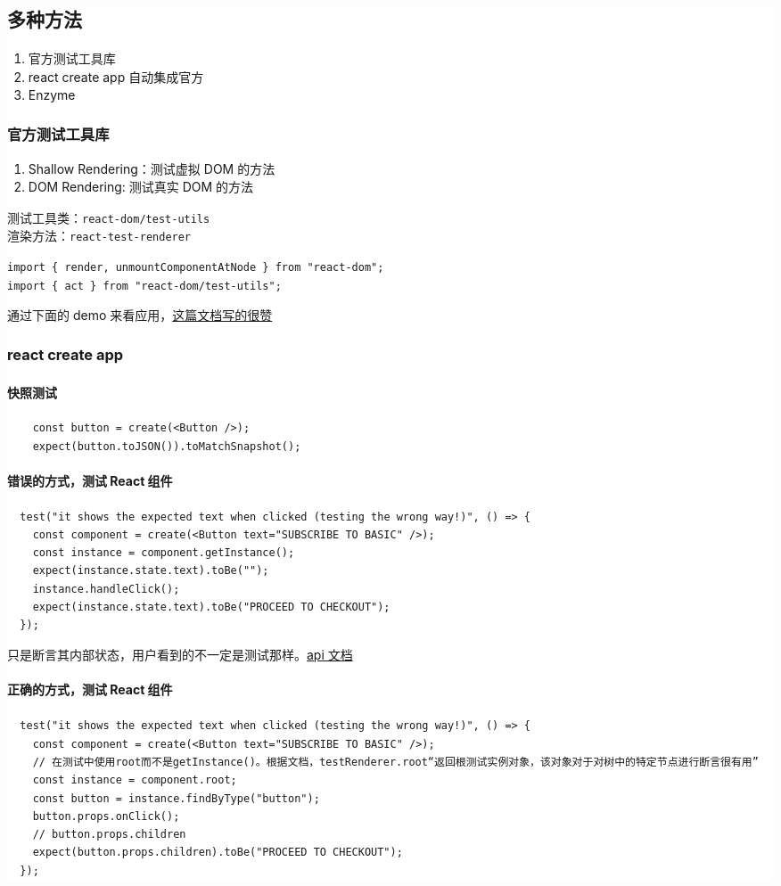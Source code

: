 ## 多种方法

1. 官方测试工具库
2. react create app 自动集成官方
3. Enzyme

### 官方测试工具库

1. Shallow Rendering：测试虚拟 DOM 的方法
2. DOM Rendering: 测试真实 DOM 的方法

测试工具类：`react-dom/test-utils`  
渲染方法：`react-test-renderer`

```
import { render, unmountComponentAtNode } from "react-dom";
import { act } from "react-dom/test-utils";
```

通过下面的 demo 来看应用，[这篇文档写的很赞](https://www.valentinog.com/blog/testing-react/)

### react create app

#### 快照测试

```
    const button = create(<Button />);
    expect(button.toJSON()).toMatchSnapshot();
```

#### 错误的方式，测试 React 组件

```
  test("it shows the expected text when clicked (testing the wrong way!)", () => {
    const component = create(<Button text="SUBSCRIBE TO BASIC" />);
    const instance = component.getInstance();
    expect(instance.state.text).toBe("");
    instance.handleClick();
    expect(instance.state.text).toBe("PROCEED TO CHECKOUT");
  });
```

只是断言其内部状态，用户看到的不一定是测试那样。[api 文档](https://zh-hans.reactjs.org/docs/test-renderer.html#testrenderergetinstance)

#### 正确的方式，测试 React 组件

```
  test("it shows the expected text when clicked (testing the wrong way!)", () => {
    const component = create(<Button text="SUBSCRIBE TO BASIC" />);
    // 在测试中使用root而不是getInstance()。根据文档，testRenderer.root“返回根测试实例对象，该对象对于对树中的特定节点进行断言很有用”
    const instance = component.root;
    const button = instance.findByType("button");
    button.props.onClick();
    // button.props.children
    expect(button.props.children).toBe("PROCEED TO CHECKOUT");
  });
```
